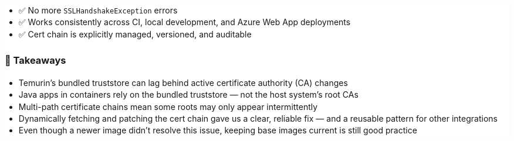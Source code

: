 - ✅ No more `SSLHandshakeException` errors
- ✅ Works consistently across CI, local development, and Azure Web App deployments
- ✅ Cert chain is explicitly managed, versioned, and auditable

### 🧠 Takeaways

- Temurin’s bundled truststore can lag behind active certificate authority (CA) changes
- Java apps in containers rely on the bundled truststore — not the host system’s root CAs
- Multi-path certificate chains mean some roots may only appear intermittently
- Dynamically fetching and patching the cert chain gave us a clear, reliable fix — and a reusable pattern for other integrations
- Even though a newer image didn’t resolve this issue, keeping base images current is still good practice


